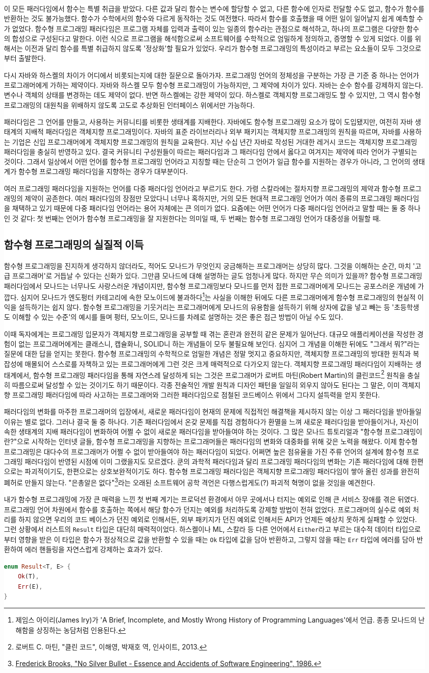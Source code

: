 이 모든 패러다임에서 함수는 특별 취급을 받았다. 다른 값과 달리 함수는 변수에 할당할 수 없고, 다른 함수에 인자로 전달할 수도 없고, 함수가 함수를 반환하는 것도 불가능했다. 함수가 수학에서의 함수와 다르게 동작하는 것도 여전했다. 따라서 함수를 호출했을 때 어떤 일이 일어날지 쉽게 예측할 수가 없었다. 함수형 프로그래밍 패러다임은 프로그램 자체를 입력과 출력이 있는 일종의 함수라는 관점으로 해석하고, 하나의 프로그램은 다양한 함수의 합성으로 구성된다고 말한다. 이런 식으로 프로그램을 해석함으로써 소프트웨어를 수학적으로 엄밀하게 정의하고, 증명할 수 있게 되었다. 이를 위해서는 이전과 달리 함수를 특별 취급하지 않도록 '정상화'할 필요가 있었다. 우리가 함수형 프로그래밍의 특성이라고 부르는 요소들이 모두 그것으로부터 출발한다.

다시 자바와 하스켈의 차이가 어디에서 비롯되는지에 대한 질문으로 돌아가자. 프로그래밍 언어의 정체성을 구분하는 가장 큰 기준 중 하나는 언어가 프로그래머에게 가하는 제약이다. 자바와 하스켈 모두 함수형 프로그래밍이 가능하지만, 그 제약에 차이가 있다. 자바는 순수 함수를 강제하지 않는다. 변수나 객체의 상태를 변경하는 데도 제약이 없다. 반면 하스켈에는 강한 제약이 있다. 하스켈로 객체지향 프로그래밍도 할 수 있지만, 그 역시 함수형 프로그래밍의 대원칙을 위배하지 않도록 고도로 추상화된 인터페이스 위에서만 가능하다.

패러다임은 그 언어를 만들고, 사용하는 커뮤니티를 비롯한 생태계를 지배한다. 자바에도 함수형 프로그래밍 요소가 많이 도입됐지만, 여전히 자바 생태계의 지배적 패러다임은 객체지향 프로그래밍이다. 자바의 표준 라이브러리나 외부 패키지는 객체지향 프로그래밍의 원칙을 따르며, 자바를 사용하는 기업은 신입 프로그래머에게 객체지향 프로그래밍의 원칙을 교육한다. 지난 수십 년간 자바로 작성된 거대한 레거시 코드는 객체지향 프로그래밍 패러다임을 충실히 반영하고 있다. 결국 커뮤니티 구성원들이 따르는 패러다임과 그 패러다임 안에서 옳다고 여겨지는 제약에 따라 언어가 구별되는 것이다. 그래서 일상에서 어떤 언어를 함수형 프로그래밍 언어라고 지칭할 때는 단순히 그 언어가 일급 함수를 지원하는 경우가 아니라, 그 언어의 생태계가 함수형 프로그래밍 패러다임을 지향하는 경우가 대부분이다.

여러 프로그래밍 패러다임을 지원하는 언어를 다중 패러다임 언어라고 부르기도 한다. 가령 스칼라에는 절차지향 프로그래밍의 제약과 함수형 프로그래밍의 제약이 공존한다. 여러 패러다임의 장점만 모았다니 너무나 혹하지만, 거의 모든 현대적 프로그래밍 언어가 여러 종류의 프로그래밍 패러다임을 채택하고 있기 때문에 다중 패러다임 언어라는 용어 자체에는 큰 의미가 없다. 요즘에는 어떤 언어가 다중 패러다임 언어라고 말할 때는 둘 중 하나인 것 같다: 첫 번째는 언어가 함수형 프로그래밍을 잘 지원한다는 의미일 때, 두 번째는 함수형 프로그래밍 언어가 대중성을 어필할 때.

## 함수형 프로그래밍의 실질적 이득

함수형 프로그래밍을 진지하게 생각하지 않더라도, 적어도 모나드가 무엇인지 궁금해하는 프로그래머는 상당히 많다. 그것을 이해하는 순간, 마치 '고급 프로그래머'로 거듭날 수 있다는 신화가 있다. 그만큼 모나드에 대해 설명하는 글도 엄청나게 많다. 하지만 무슨 의미가 있을까? 함수형 프로그래밍 패러다임에서 모나드는 너무나도 사랑스러운 개념이지만, 함수형 프로그래밍보다 모나드를 먼저 접한 프로그래머에게 모나드는 공포스러운 개념에 가깝다. 심지어 모나드가 엔도펑터 카테고리에 속한 모노이드에 불과하다[^iry09]는 사실을 이해한 뒤에도 다른 프로그래머에게 함수형 프로그래밍의 현실적 이익을 설득하기는 쉽지 않다. 함수형 프로그래밍을 기웃거리는 프로그래머에게 모나드의 유용함을 설득하기 위해 상자에 값을 넣고 빼는 등 '초등학생도 이해할 수 있는 수준'의 예시를 들며 펑터, 모노이드, 모나드를 차례로 설명하는 것은 좋은 접근 방법이 아닐 수도 있다.

이때 독자에게는 프로그래밍 입문자가 객체지향 프로그래밍을 공부할 때 겪는 혼란과 완전히 같은 문제가 일어난다. 대규모 애플리케이션을 작성한 경험이 없는 프로그래머에게는 클래스니, 캡슐화니, SOLID니 하는 개념들이 모두 불필요해 보인다. 심지어 그 개념을 이해한 뒤에도 "그래서 뭐?"라는 질문에 대한 답을 얻지는 못한다. 함수형 프로그래밍의 수학적으로 엄밀한 개념은 정말 멋지고 중요하지만, 객체지향 프로그래밍의 방대한 원칙과 복잡성에 매몰되어 스스로를 자책하고 있는 프로그래머에게 그런 것은 크게 매력적으로 다가오지 않는다. 객체지향 프로그래밍 패러다임이 지배하는 생태계에서, 함수형 프로그래밍 패러다임을 통해 자연스레 달성하게 되는 그것은 프로그래머가 로버트 마틴(Robert Martin)의 클린코드[^martin13] 원칙을 충실히 따름으로써 달성할 수 있는 것이기도 하기 때문이다. 각종 전술적인 개발 원칙과 디자인 패턴을 일일히 외우지 않아도 된다는 그 말은, 이미 객체지향 프로그래밍 패러다임에 따라 사고하는 프로그래머와 그러한 패러다임으로 점철된 코드베이스 위에서 그다지 설득력을 얻지 못한다.

패러다임의 변화를 마주한 프로그래머의 입장에서, 새로운 패러다임이 현재의 문제에 직접적인 해결책을 제시하지 않는 이상 그 패러다임을 받아들일 이유는 별로 없다. 그러나 결국 둘 중 하나다. 기존 패러다임에서 온갖 문제를 직접 경험하다가 환멸을 느껴 새로운 패러다임을 받아들이거나, 자신이 속한 생태계의 지배 패러다임이 변화하여 어쩔 수 없이 새로운 패러다임을 받아들여야 하는 것이다. 그 많은 모나드 튜토리얼과 "함수형 프로그래밍이란?"으로 시작하는 인터넷 글들, 함수형 프로그래밍을 지향하는 프로그래머들은 패러다임의 변화와 대중화를 위해 갖은 노력을 해왔다. 이제 함수형 프로그래밍은 대다수의 프로그래머가 어쩔 수 없이 받아들여야 하는 패러다임이 되었다. 어쩌면 높은 점유율을 가진 주류 언어의 설계에 함수형 프로그래밍 패러다임이 반영된 시점에 이미 그랬을지도 모르겠다. 쿤의 과학적 패러다임과 달리 프로그래밍 패러다임의 변화는 기존 패러다임에 대해 한편으로는 파괴적이기도, 한편으로는 상호보완적이기도 하다. 함수형 프로그래밍 패러다임은 객체지향 프로그래밍 패러다임이 쌓아 올린 성과를 완전히 폐허로 만들지 않는다. "은총알은 없다"[^brooks86]라는 오래된 소프트웨어 공학 격언은 다행스럽게도(?) 파괴적 혁명이 없을 것임을 예견한다.

내가 함수형 프로그래밍에 가장 큰 매력을 느낀 첫 번째 계기는 프로덕션 환경에서 아무 곳에서나 터지는 예외로 인해 큰 서비스 장애를 겪은 뒤였다. 프로그래밍 언어 차원에서 함수를 호출하는 쪽에서 해당 함수가 던지는 예외를 처리하도록 강제할 방법이 전혀 없었다. 프로그래머의 실수로 예외 처리를 하지 않으면 우리의 코드 베이스가 던진 예외로 인해서든, 외부 패키지가 던진 예외로 인해서든 API가 언제든 예상치 못하게 실패할 수 있었다. 그런 상황에서 러스트의 `Result` 타입은 대단히 매력적이었다. 하스켈이나 ML, 스칼라 등 다른 언어에서 `Either`라고 부르는 대수적 데이터 타입으로부터 영향을 받은 이 타입은 함수가 정상적으로 값을 반환할 수 있을 때는 `Ok` 타입에 값을 담아 반환하고, 그렇지 않을 때는 `Err` 타입에 에러를 담아 반환하여 에러 핸들링을 자연스럽게 강제하는 효과가 있다.

```rust
enum Result<T, E> {
    Ok(T),
    Err(E),
}
```


[^hughes90]: [John Hughes, "Why Functional Programming Matters", 1990.](https://www.cs.utexas.edu/~shmat/courses/cs345_spring08/whyfp.pdf) ([한국어](https://parksb.github.io/papers-i-love/why-functional-programming-matters.html))
[^dijkstra68]: [Edgar Dijkstra, "Go To Statement Considered Harmful", 1968.](https://homepages.cwi.nl/~storm/teaching/reader/Dijkstra68.pdf)
[^iry09]: 제임스 아이리(James Iry)가 'A Brief, Incomplete, and Mostly Wrong History of Programming Languages'에서 언급. 종종 모나드의 난해함을 상징하는 농담처럼 인용된다.
[^hoare09]: [Tony Hoare, "Null References: The Billion Dollar Mistake", 2009.](https://www.infoq.com/presentations/Null-References-The-Billion-Dollar-Mistake-Tony-Hoare/)
[^brooks86]: [Frederick Brooks, "No Silver Bullet - Essence and Accidents of Software Engineering", 1986.](https://citeseerx.ist.psu.edu/document?type=pdf&doi=cc831973d0b21e6593e6d011e8e364958d01bdb5)
[^martin13]: 로버트 C. 마틴, "클린 코드", 이해영, 박재호 역, 인사이트, 2013.